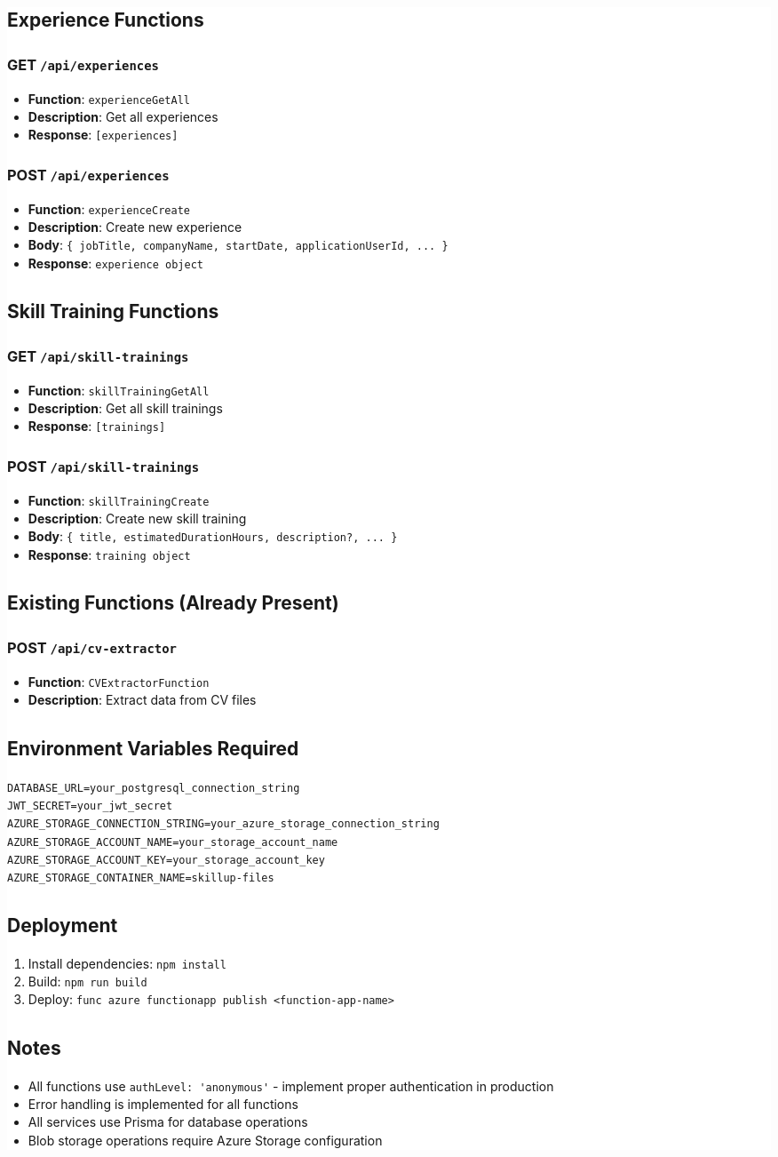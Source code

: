 ## Experience Functions

### GET `/api/experiences`
- **Function**: `experienceGetAll`
- **Description**: Get all experiences
- **Response**: `[experiences]`

### POST `/api/experiences`
- **Function**: `experienceCreate`
- **Description**: Create new experience
- **Body**: `{ jobTitle, companyName, startDate, applicationUserId, ... }`
- **Response**: `experience object`

## Skill Training Functions

### GET `/api/skill-trainings`
- **Function**: `skillTrainingGetAll`
- **Description**: Get all skill trainings
- **Response**: `[trainings]`

### POST `/api/skill-trainings`
- **Function**: `skillTrainingCreate`
- **Description**: Create new skill training
- **Body**: `{ title, estimatedDurationHours, description?, ... }`
- **Response**: `training object`

## Existing Functions (Already Present)

### POST `/api/cv-extractor`
- **Function**: `CVExtractorFunction`
- **Description**: Extract data from CV files

## Environment Variables Required

```
DATABASE_URL=your_postgresql_connection_string
JWT_SECRET=your_jwt_secret
AZURE_STORAGE_CONNECTION_STRING=your_azure_storage_connection_string
AZURE_STORAGE_ACCOUNT_NAME=your_storage_account_name
AZURE_STORAGE_ACCOUNT_KEY=your_storage_account_key
AZURE_STORAGE_CONTAINER_NAME=skillup-files
```

## Deployment

1. Install dependencies: `npm install`
2. Build: `npm run build`
3. Deploy: `func azure functionapp publish <function-app-name>`

## Notes

- All functions use `authLevel: 'anonymous'` - implement proper authentication in production
- Error handling is implemented for all functions
- All services use Prisma for database operations
- Blob storage operations require Azure Storage configuration 